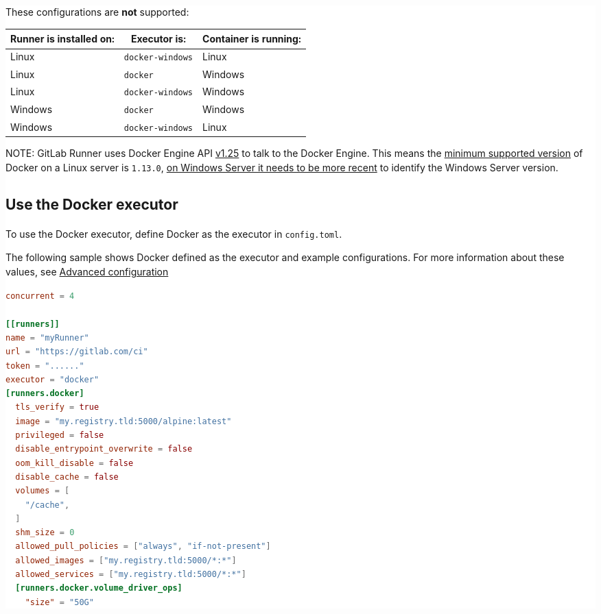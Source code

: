 These configurations are **not** supported:

| Runner is installed on:  | Executor is:     | Container is running: |
|--------------------------|------------------|------------------------|
| Linux                    | `docker-windows` | Linux                  |
| Linux                    | `docker`         | Windows                |
| Linux                    | `docker-windows` | Windows                |
| Windows                  | `docker`         | Windows                |
| Windows                  | `docker-windows` | Linux                  |

NOTE:
GitLab Runner uses Docker Engine API
[v1.25](https://docs.docker.com/engine/api/v1.25/) to talk to the Docker
Engine. This means the
[minimum supported version](https://docs.docker.com/engine/api/#api-version-matrix)
of Docker on a Linux server is `1.13.0`,
[on Windows Server it needs to be more recent](#supported-docker-versions)
to identify the Windows Server version.

## Use the Docker executor

To use the Docker executor, define Docker as the executor in `config.toml`.

The following sample shows Docker defined as the executor and example
configurations. For more information about these values, see [Advanced configuration](../configuration/advanced-configuration.md)

```toml
concurrent = 4

[[runners]]
name = "myRunner"
url = "https://gitlab.com/ci"
token = "......"
executor = "docker"
[runners.docker]
  tls_verify = true
  image = "my.registry.tld:5000/alpine:latest"
  privileged = false
  disable_entrypoint_overwrite = false
  oom_kill_disable = false
  disable_cache = false
  volumes = [
    "/cache",
  ]
  shm_size = 0
  allowed_pull_policies = ["always", "if-not-present"]
  allowed_images = ["my.registry.tld:5000/*:*"]
  allowed_services = ["my.registry.tld:5000/*:*"]
  [runners.docker.volume_driver_ops]
    "size" = "50G"
```
